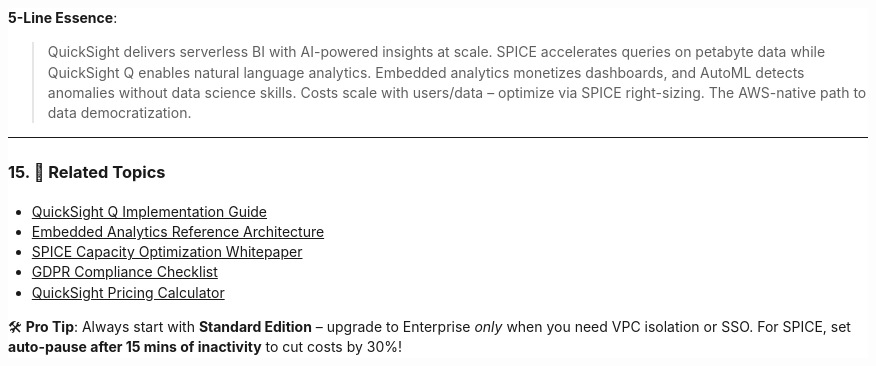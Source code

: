 **5-Line Essence**:

> QuickSight delivers serverless BI with AI-powered insights at scale. SPICE accelerates queries on petabyte data while QuickSight Q enables natural language analytics. Embedded analytics monetizes dashboards, and AutoML detects anomalies without data science skills. Costs scale with users/data – optimize via SPICE right-sizing. The AWS-native path to data democratization.

***

### 15. 🔗 Related Topics

* [QuickSight Q Implementation Guide](https://aws.amazon.com/blogs/big-data/using-amazon-quicksight-q-for-natural-language-queries/)
* [Embedded Analytics Reference Architecture](https://aws.amazon.com/solutions/implementations/amazon-quicksight-embedded-analytics/)
* [SPICE Capacity Optimization Whitepaper](https://aws.amazon.com/blogs/big-data/optimizing-amazon-quicksight-spice-capacity/)
* [GDPR Compliance Checklist](https://aws.amazon.com/compliance/data-privacy/quicksight/)
* [QuickSight Pricing Calculator](https://calculator.aws/#/addService/QuickSight)

🛠️ **Pro Tip**: Always start with **Standard Edition** – upgrade to Enterprise _only_ when you need VPC isolation or SSO. For SPICE, set **auto-pause after 15 mins of inactivity** to cut costs by 30%!
